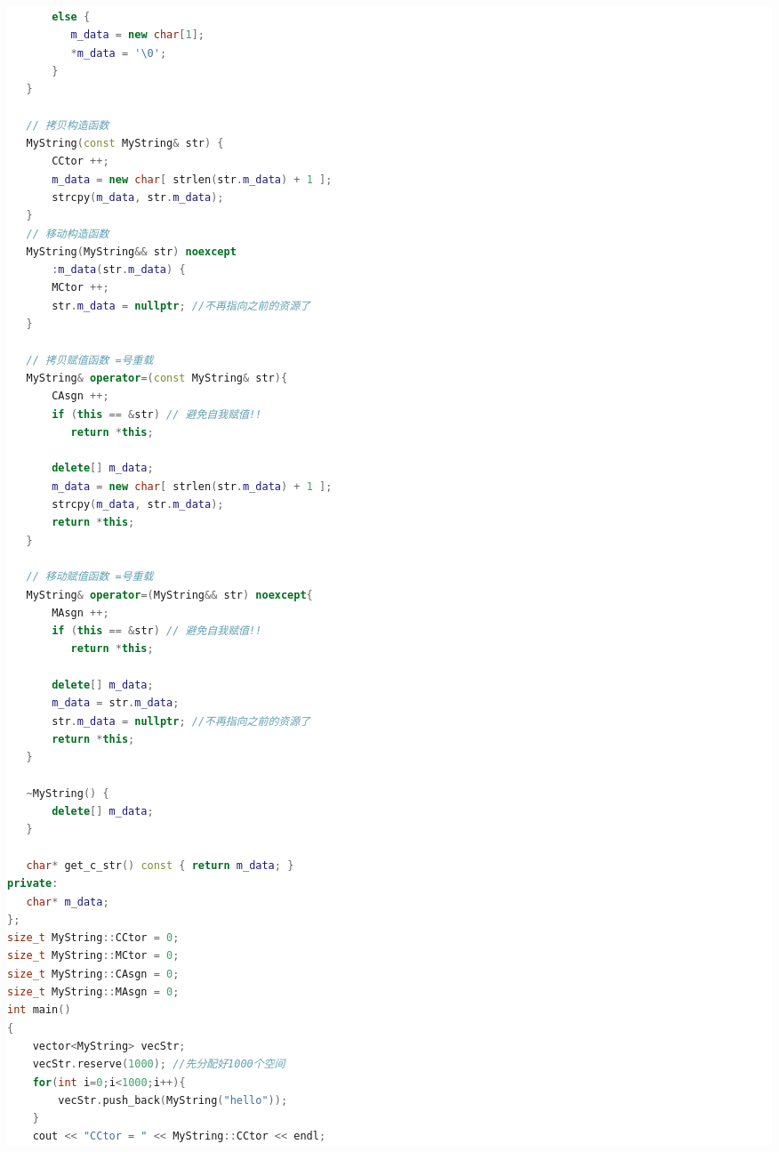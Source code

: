 ```cpp
       else {
          m_data = new char[1];
          *m_data = '\0';
       }
   }

   // 拷贝构造函数
   MyString(const MyString& str) {
       CCtor ++;
       m_data = new char[ strlen(str.m_data) + 1 ];
       strcpy(m_data, str.m_data);
   }
   // 移动构造函数
   MyString(MyString&& str) noexcept
       :m_data(str.m_data) {
       MCtor ++;
       str.m_data = nullptr; //不再指向之前的资源了
   }

   // 拷贝赋值函数 =号重载
   MyString& operator=(const MyString& str){
       CAsgn ++;
       if (this == &str) // 避免自我赋值!!
          return *this;

       delete[] m_data;
       m_data = new char[ strlen(str.m_data) + 1 ];
       strcpy(m_data, str.m_data);
       return *this;
   }

   // 移动赋值函数 =号重载
   MyString& operator=(MyString&& str) noexcept{
       MAsgn ++;
       if (this == &str) // 避免自我赋值!!
          return *this;

       delete[] m_data;
       m_data = str.m_data;
       str.m_data = nullptr; //不再指向之前的资源了
       return *this;
   }

   ~MyString() {
       delete[] m_data;
   }

   char* get_c_str() const { return m_data; }
private:
   char* m_data;
};
size_t MyString::CCtor = 0;
size_t MyString::MCtor = 0;
size_t MyString::CAsgn = 0;
size_t MyString::MAsgn = 0;
int main()
{
    vector<MyString> vecStr;
    vecStr.reserve(1000); //先分配好1000个空间
    for(int i=0;i<1000;i++){
        vecStr.push_back(MyString("hello"));
    }
    cout << "CCtor = " << MyString::CCtor << endl;
```